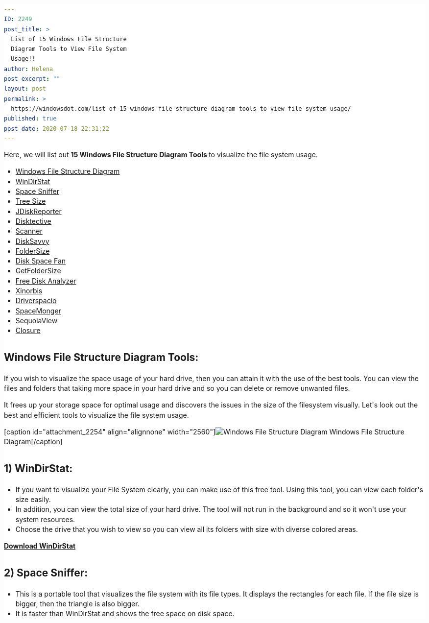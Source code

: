 ```yaml
---
ID: 2249
post_title: >
  List of 15 Windows File Structure
  Diagram Tools to View File System
  Usage!!
author: Helena
post_excerpt: ""
layout: post
permalink: >
  https://windowsdot.com/list-of-15-windows-file-structure-diagram-tools-to-view-file-system-usage/
published: true
post_date: 2020-07-18 22:31:22
---
```

Here, we will list out <strong>15 Windows File Structure Diagram Tools </strong>to visualize the file system usage.
<ul class="toc">
 	<li><a href="#1">Windows File Structure Diagram</a></li>
 	<li><a href="#2">WinDirStat</a></li>
 	<li><a href="#3">Space Sniffer</a></li>
 	<li><a href="#4">Tree Size</a></li>
 	<li><a href="#5">JDiskReporter</a></li>
 	<li><a href="#6">Disktective</a></li>
 	<li><a href="#7">Scanner</a></li>
 	<li><a href="#8">DiskSavvy</a></li>
 	<li><a href="#9">FolderSize</a></li>
 	<li><a href="#10">Disk Space Fan</a></li>
 	<li><a href="#11">GetFolderSize</a></li>
 	<li><a href="#12">Free Disk Analyzer</a></li>
 	<li><a href="#13">Xinorbis</a></li>
 	<li><a href="#14">Driverspacio</a></li>
 	<li><a href="#15">SpaceMonger</a></li>
 	<li><a href="#16">SequoiaView</a></li>
 	<li><a href="#17">Closure</a></li>
</ul>
<h2 id="1">Windows File Structure Diagram Tools:</h2>
If you wish to visualize the space usage of your hard drive, then you can attain it with the use of the best tools. You can view the files and folders that taking more space in your hard drive and so you can delete or remove unwanted files.

It frees up your storage space for optimal usage and discovers the issues in the size of the filesystem visually. Let's look out the best and efficient tools to visualize the file system usage.

[caption id="attachment_2254" align="alignnone" width="2560"]<img class="size-full wp-image-2254" src="https://windowsdot.com/wp-content/uploads/2020/07/Windows-File-Structure-Diagram-1.png" alt="Windows File Structure Diagram" width="2560" height="948" /> Windows File Structure Diagram[/caption]
<h2 id="2">1) WinDirStat:</h2>
<ul>
 	<li>If you want to visualize your File System clearly, you can make use of this free tool. Using this tool, you can view each folder's size easily.</li>
 	<li>In addition, you can view the total size of your hard drive. The tool will not run in the background and so it won't use your system resources.</li>
 	<li>Choose the drive that you wish to view so you can view all its folders with size with diverse colored areas.</li>
</ul>
<a href="https://sourceforge.net/projects/windirstat/files/windirstat/1.1.2%20installer%20re-release%20%28more%20languages%21%29/windirstat1_1_2_setup.exe/download?use_mirror=excellmedia" target="_blank" rel="noopener noreferrer"><strong>Download WinDirStat</strong></a>
<h2 id="3">2) Space Sniffer:</h2>
<ul>
 	<li>This is a portable tool that visualizes the file system with its file types. It displays the rectangles for each file. If the file size is bigger, then the triangle is also bigger.</li>
 	<li>It is faster than WinDirStat and shows the free space on disk space.</li>